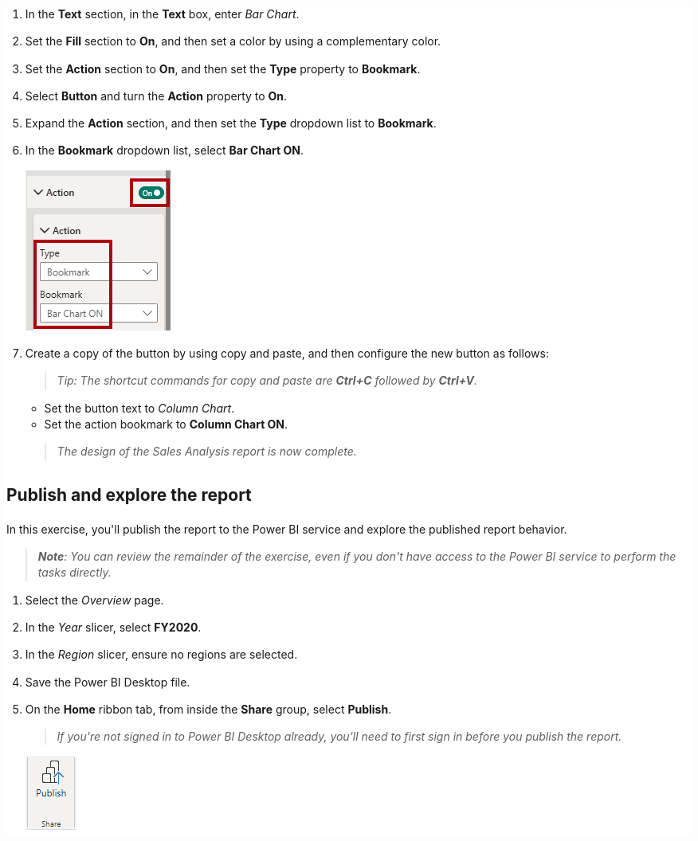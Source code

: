 1. In the **Text** section, in the **Text** box, enter _Bar Chart_.

1. Set the **Fill** section to **On**, and then set a color by using a complementary color.

1. Set the **Action** section to **On**, and then set the **Type** property to **Bookmark**.

1. Select **Button** and turn the **Action** property to **On**.

1. Expand the **Action** section, and then set the **Type** dropdown list to **Bookmark**.

1. In the **Bookmark** dropdown list, select **Bar Chart ON**.

    ![Picture 27](Linked_image_Files/09-enhance-power-bi-reports_image51.png)

1. Create a copy of the button by using copy and paste, and then configure the new button as follows:

    > _Tip: The shortcut commands for copy and paste are **Ctrl+C** followed by **Ctrl+V**._

    - Set the button text to _Column Chart_.
    - Set the action bookmark to **Column Chart ON**.

    > _The design of the Sales Analysis report is now complete._

## Publish and explore the report

In this exercise, you'll publish the report to the Power BI service and explore the published report behavior.

> _**Note**: You can review the remainder of the exercise, even if you don't have access to the Power BI service to perform the tasks directly._

1. Select the _Overview_ page.

1. In the _Year_ slicer, select **FY2020**.

1. In the _Region_ slicer, ensure no regions are selected.

1. Save the Power BI Desktop file.

1. On the **Home** ribbon tab, from inside the **Share** group, select **Publish**.

    > _If you're not signed in to Power BI Desktop already, you'll need to first sign in before you publish the report._

    ![Picture 28](Linked_image_Files/09-enhance-power-bi-reports_image52.png)
